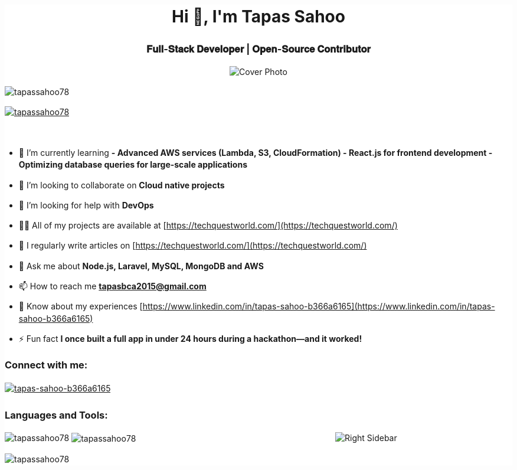 <h1 align="center">Hi 👋, I'm Tapas Sahoo</h1>
<h3 align="center">𝐅𝐮𝐥𝐥-𝐒𝐭𝐚𝐜𝐤 𝐃𝐞𝐯𝐞𝐥𝐨𝐩𝐞𝐫 | 𝐎𝐩𝐞𝐧-𝐒𝐨𝐮𝐫𝐜𝐞 𝐂𝐨𝐧𝐭𝐫𝐢𝐛𝐮𝐭𝐨𝐫</h3>


<p align="center">
  <img src="https://github.com/TapasSahoo78/TapasSahoo78/blob/main/TAPAS%20SAHOO.png?raw=true" alt="Cover Photo" style="width:100%; height:auto;" />
</p>

<p align="left"> <img src="https://komarev.com/ghpvc/?username=tapassahoo78&label=Profile%20views&color=0e75b6&style=flat" alt="tapassahoo78" /> </p>

<p align="left"> <a href="https://github.com/ryo-ma/github-profile-trophy"><img src="https://github-profile-trophy.vercel.app/?username=tapassahoo78" alt="tapassahoo78" /></a> </p>

<p align="left"> <a href="https://twitter.com/" target="blank"><img src="https://img.shields.io/twitter/follow/?logo=twitter&style=for-the-badge" alt="" /></a> </p>

- 🌱 I’m currently learning **- Advanced AWS services (Lambda, S3, CloudFormation) - React.js for frontend development - Optimizing database queries for large-scale applications**

- 👯 I’m looking to collaborate on **Cloud native projects**

- 🤝 I’m looking for help with **DevOps**

- 👨‍💻 All of my projects are available at [https://techquestworld.com/](https://techquestworld.com/)

- 📝 I regularly write articles on [https://techquestworld.com/](https://techquestworld.com/)

- 💬 Ask me about **Node.js, Laravel, MySQL, MongoDB and AWS**

- 📫 How to reach me **tapasbca2015@gmail.com**

- 📄 Know about my experiences [https://www.linkedin.com/in/tapas-sahoo-b366a6165](https://www.linkedin.com/in/tapas-sahoo-b366a6165)

- ⚡ Fun fact **I once built a full app in under 24 hours during a hackathon—and it worked!**

<h3 align="left">Connect with me:</h3>
<p align="left">
<a href="https://linkedin.com/in/tapas-sahoo-b366a6165" target="blank"><img align="center" src="https://raw.githubusercontent.com/rahuldkjain/github-profile-readme-generator/master/src/images/icons/Social/linked-in-alt.svg" alt="tapas-sahoo-b366a6165" height="30" width="40" /></a>
</p>

<h3 align="left">Languages and Tools:</h3>
<p align="left"> 
  
</p>


  <img align="right" src="https://user-images.githubusercontent.com/55389276/140866485-8fb1c876-9a8f-4d6a-98dc-08c4981eaf70.gif" alt="Right Sidebar" style="width:300px; height:auto;"/>

<p><img align="left" src="https://github-readme-stats.vercel.app/api/top-langs?username=tapassahoo78&show_icons=true&locale=en&layout=compact" alt="tapassahoo78" /></p>

<p>&nbsp;<img align="center" src="https://github-readme-stats.vercel.app/api?username=tapassahoo78&show_icons=true&locale=en" alt="tapassahoo78" /></p>

<p><img align="center" src="https://github-readme-streak-stats.herokuapp.com/?user=tapassahoo78&" alt="tapassahoo78" /></p>
